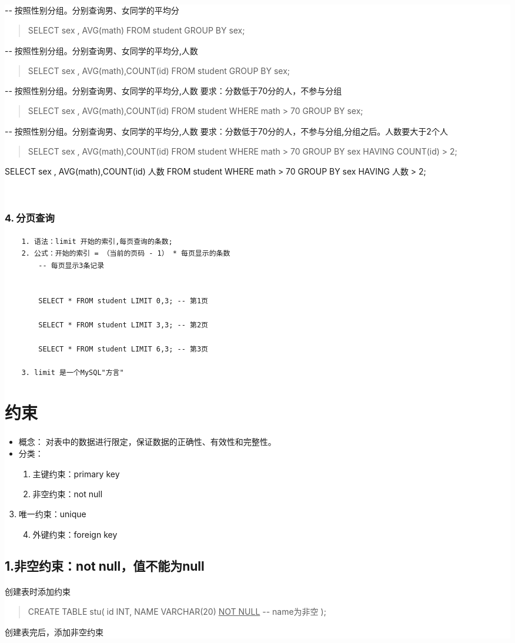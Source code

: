 -- 按照性别分组。分别查询男、女同学的平均分

> SELECT sex , AVG(math) FROM student GROUP BY sex;

-- 按照性别分组。分别查询男、女同学的平均分,人数

> SELECT sex , AVG(math),COUNT(id) FROM student GROUP BY sex;

--  按照性别分组。分别查询男、女同学的平均分,人数 要求：分数低于70分的人，不参与分组

> SELECT sex , AVG(math),COUNT(id) FROM student WHERE math > 70 GROUP BY sex;

--  按照性别分组。分别查询男、女同学的平均分,人数 要求：分数低于70分的人，不参与分组,分组之后。人数要大于2个人

> SELECT sex , AVG(math),COUNT(id) FROM student WHERE math > 70 GROUP BY sex HAVING COUNT(id) > 2;

SELECT sex , AVG(math),COUNT(id) 人数 FROM student WHERE math > 70 GROUP BY sex HAVING 人数 > 2;

   

​			

### 	4. 分页查询

		1. 语法：limit 开始的索引,每页查询的条数;
		2. 公式：开始的索引 = （当前的页码 - 1） * 每页显示的条数
			-- 每页显示3条记录 


			SELECT * FROM student LIMIT 0,3; -- 第1页
			
			SELECT * FROM student LIMIT 3,3; -- 第2页
			
			SELECT * FROM student LIMIT 6,3; -- 第3页
	
		3. limit 是一个MySQL"方言"

# 约束

* 概念： 对表中的数据进行限定，保证数据的正确性、有效性和完整性。	
* 分类：
	1. 主键约束：primary key
	
	2. 非空约束：not null
	
3. 唯一约束：unique
	
	4. 外键约束：foreign key
	
## 1.非空约束：not null，值不能为null

创建表时添加约束

  > CREATE TABLE stu(
  > 	id INT,
  > 	NAME VARCHAR(20) <u>NOT NULL</u> -- name为非空
  > );

创建表完后，添加非空约束
